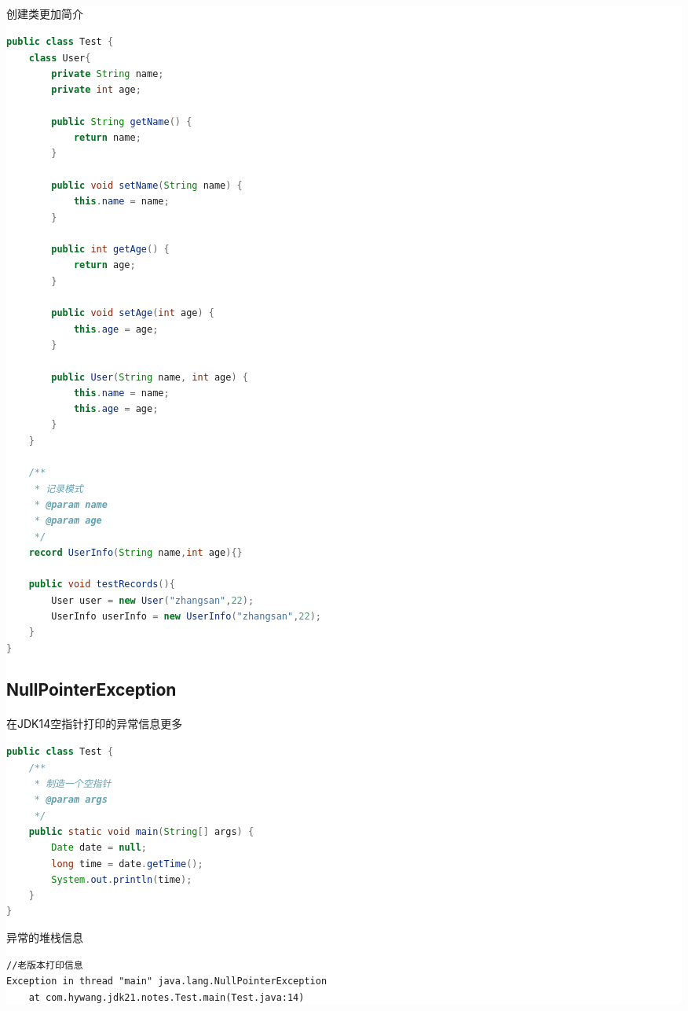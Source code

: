 创建类更加简介
````java
public class Test {
    class User{
        private String name;
        private int age;

        public String getName() {
            return name;
        }

        public void setName(String name) {
            this.name = name;
        }

        public int getAge() {
            return age;
        }

        public void setAge(int age) {
            this.age = age;
        }

        public User(String name, int age) {
            this.name = name;
            this.age = age;
        }
    }

    /**
     * 记录模式
     * @param name
     * @param age
     */
    record UserInfo(String name,int age){}
    
    public void testRecords(){
        User user = new User("zhangsan",22);
        UserInfo userInfo = new UserInfo("zhangsan",22);
    }
}
````
## NullPointerException
在JDK14空指针打印的异常信息更多
```java
public class Test {
    /**
     * 制造一个空指针
     * @param args
     */
    public static void main(String[] args) {
        Date date = null;
        long time = date.getTime();
        System.out.println(time);
    }
}
```
异常的堆栈信息
```text
//老版本打印信息
Exception in thread "main" java.lang.NullPointerException
	at com.hywang.jdk21.notes.Test.main(Test.java:14)

```
